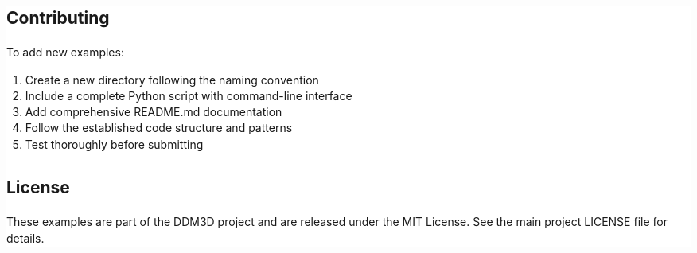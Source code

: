 ## Contributing

To add new examples:
1. Create a new directory following the naming convention
2. Include a complete Python script with command-line interface
3. Add comprehensive README.md documentation
4. Follow the established code structure and patterns
5. Test thoroughly before submitting

## License

These examples are part of the DDM3D project and are released under the MIT License. See the main project LICENSE file for details.
